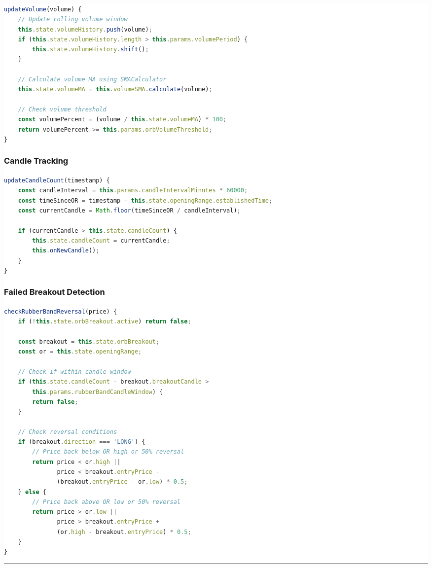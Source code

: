 ```javascript
updateVolume(volume) {
    // Update rolling volume window
    this.state.volumeHistory.push(volume);
    if (this.state.volumeHistory.length > this.params.volumePeriod) {
        this.state.volumeHistory.shift();
    }
    
    // Calculate volume MA using SMACalculator
    this.state.volumeMA = this.volumeSMA.calculate(volume);
    
    // Check volume threshold
    const volumePercent = (volume / this.state.volumeMA) * 100;
    return volumePercent >= this.params.orbVolumeThreshold;
}
```

### Candle Tracking

```javascript
updateCandleCount(timestamp) {
    const candleInterval = this.params.candleIntervalMinutes * 60000;
    const timeSinceOR = timestamp - this.state.openingRange.establishedTime;
    const currentCandle = Math.floor(timeSinceOR / candleInterval);
    
    if (currentCandle > this.state.candleCount) {
        this.state.candleCount = currentCandle;
        this.onNewCandle();
    }
}
```

### Failed Breakout Detection

```javascript
checkRubberBandReversal(price) {
    if (!this.state.orbBreakout.active) return false;
    
    const breakout = this.state.orbBreakout;
    const or = this.state.openingRange;
    
    // Check if within candle window
    if (this.state.candleCount - breakout.breakoutCandle > 
        this.params.rubberBandCandleWindow) {
        return false;
    }
    
    // Check reversal conditions
    if (breakout.direction === 'LONG') {
        // Price back below OR high or 50% reversal
        return price < or.high || 
               price < breakout.entryPrice - 
               (breakout.entryPrice - or.low) * 0.5;
    } else {
        // Price back above OR low or 50% reversal
        return price > or.low || 
               price > breakout.entryPrice + 
               (or.high - breakout.entryPrice) * 0.5;
    }
}
```

---
